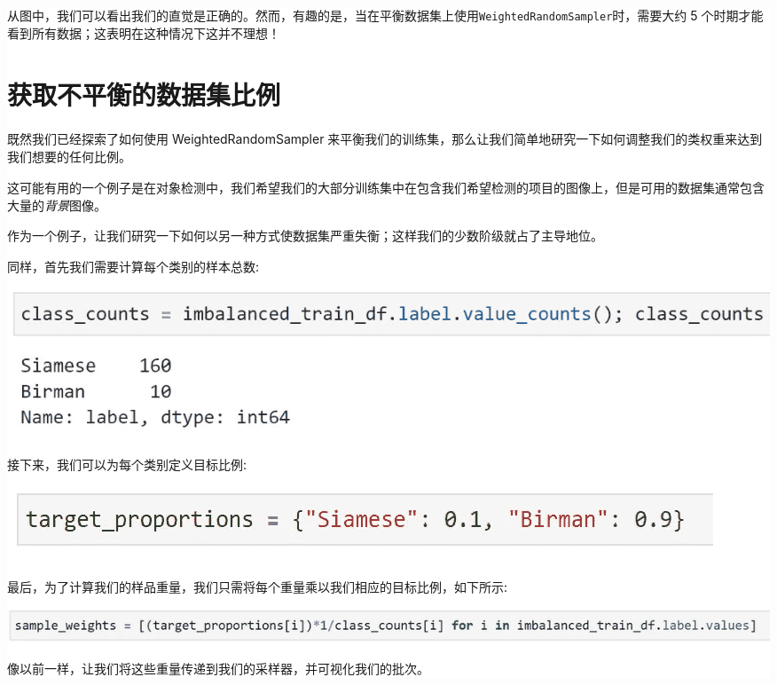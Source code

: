 从图中，我们可以看出我们的直觉是正确的。然而，有趣的是，当在平衡数据集上使用`WeightedRandomSampler`时，需要大约 5 个时期才能看到所有数据；这表明在这种情况下这并不理想！

# 获取不平衡的数据集比例

既然我们已经探索了如何使用 WeightedRandomSampler 来平衡我们的训练集，那么让我们简单地研究一下如何调整我们的类权重来达到我们想要的任何比例。

这可能有用的一个例子是在对象检测中，我们希望我们的大部分训练集中在包含我们希望检测的项目的图像上，但是可用的数据集通常包含大量的*背景*图像。

作为一个例子，让我们研究一下如何以另一种方式使数据集严重失衡；这样我们的少数阶级就占了主导地位。

同样，首先我们需要计算每个类别的样本总数:

![](img/711d1c53a948eb8910c3e4d4fa165898.png)

接下来，我们可以为每个类别定义目标比例:

![](img/8e5ffdcab24a03adabc8a00515a97802.png)

最后，为了计算我们的样品重量，我们只需将每个重量乘以我们相应的目标比例，如下所示:

![](img/3d0a55efde56a926b1d15ea390a9beeb.png)

像以前一样，让我们将这些重量传递到我们的采样器，并可视化我们的批次。
